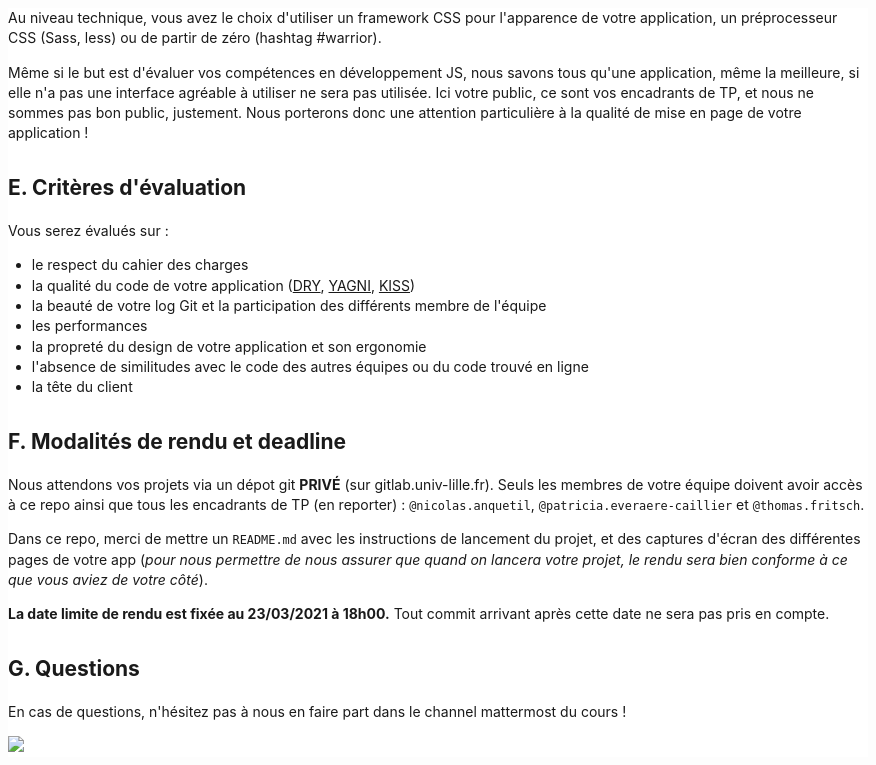 Au niveau technique, vous avez le choix d'utiliser un framework CSS pour l'apparence de votre application, un préprocesseur CSS (Sass, less) ou de partir de zéro (hashtag #warrior).

Même si le but est d'évaluer vos compétences en développement JS, nous savons tous qu'une application, même la meilleure, si elle n'a pas une interface agréable à utiliser ne sera pas utilisée. Ici votre public, ce sont vos encadrants de TP, et nous ne sommes pas bon public, justement. Nous porterons donc une attention particulière à la qualité de mise en page de votre application !



## E. Critères d'évaluation
Vous serez évalués sur :
- le respect du cahier des charges
- la qualité du code de votre application ([DRY](https://fr.wikipedia.org/wiki/Ne_vous_r%C3%A9p%C3%A9tez_pas), [YAGNI](https://fr.wikipedia.org/wiki/YAGNI), [KISS](https://fr.wikipedia.org/wiki/Principe_KISS))
- la beauté de votre log Git et la participation des différents membre de l'équipe
- les performances
- la propreté du design de votre application et son ergonomie
- l'absence de similitudes avec le code des autres équipes ou du code trouvé en ligne
- la tête du client

## F. Modalités de rendu et deadline
Nous attendons vos projets via un dépot git **PRIVÉ** (sur gitlab.univ-lille.fr). Seuls les membres de votre équipe doivent avoir accès à ce repo ainsi que tous les encadrants de TP (en reporter) : `@nicolas.anquetil`, `@patricia.everaere-caillier` et `@thomas.fritsch`.

Dans ce repo, merci de mettre un `README.md` avec les instructions de lancement du projet, et des captures d'écran des différentes pages de votre app (_pour nous permettre de nous assurer que quand on lancera votre projet, le rendu sera bien conforme à ce que vous aviez de votre côté_).

**La date limite de rendu est fixée au 23/03/2021 à 18h00.** Tout commit arrivant après cette date ne sera pas pris en compte.

## G. Questions

En cas de questions, n'hésitez pas à nous en faire part dans le channel mattermost du cours !

<img src="https://j.gifs.com/L7LxJD.gif">